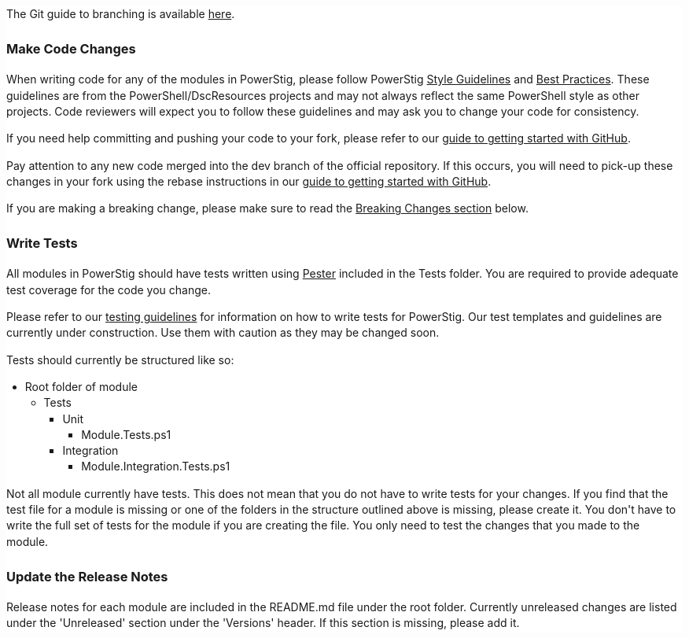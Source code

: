 The Git guide to branching is available [here](https://git-scm.com/book/en/v2/Git-Branching-Basic-Branching-and-Merging).

### Make Code Changes

When writing code for any of the modules in PowerStig, please follow PowerStig [Style Guidelines](https://github.com/PowerShell/DscResources/blob/master/StyleGuidelines.md) and [Best Practices](https://github.com/PowerShell/DscResources/blob/master/BestPractices.md).
These guidelines are from the PowerShell/DscResources projects and may not always reflect the same PowerShell style as other projects.
Code reviewers will expect you to follow these guidelines and may ask you to change your code for consistency.

If you need help committing and pushing your code to your fork, please refer to our [guide to getting started with GitHub](https://github.com/PowerShell/DscResources/blob/master/GettingStartedWithGitHub.md).

Pay attention to any new code merged into the dev branch of the official repository. If this occurs, you will need to pick-up these changes in your fork using the rebase instructions in our [guide to getting started with GitHub](https://github.com/PowerShell/DscResources/blob/master/GettingStartedWithGitHub.md).

If you are making a breaking change, please make sure to read the [Breaking Changes section](#breaking-changes) below.

### Write Tests

All modules in PowerStig should have tests written using [Pester](https://github.com/pester/Pester) included in the Tests folder.
You are required to provide adequate test coverage for the code you change.

Please refer to our [testing guidelines](TestsGuidelines.md) for information on how to write tests for PowerStig.
Our test templates and guidelines are currently under construction.
Use them with caution as they may be changed soon.

Tests should currently be structured like so:

* Root folder of module
  * Tests
    * Unit
      * Module.Tests.ps1
    * Integration
      * Module.Integration.Tests.ps1

Not all module currently have tests.
This does not mean that you do not have to write tests for your changes.
If you find that the test file for a module is missing or one of the folders in the structure outlined above is missing, please create it.
You don't have to write the full set of tests for the module if you are creating the file.
You only need to test the changes that you made to the module.

### Update the Release Notes

Release notes for each module are included in the README.md file under the root folder.
Currently unreleased changes are listed under the 'Unreleased' section under the 'Versions' header.
If this section is missing, please add it.
